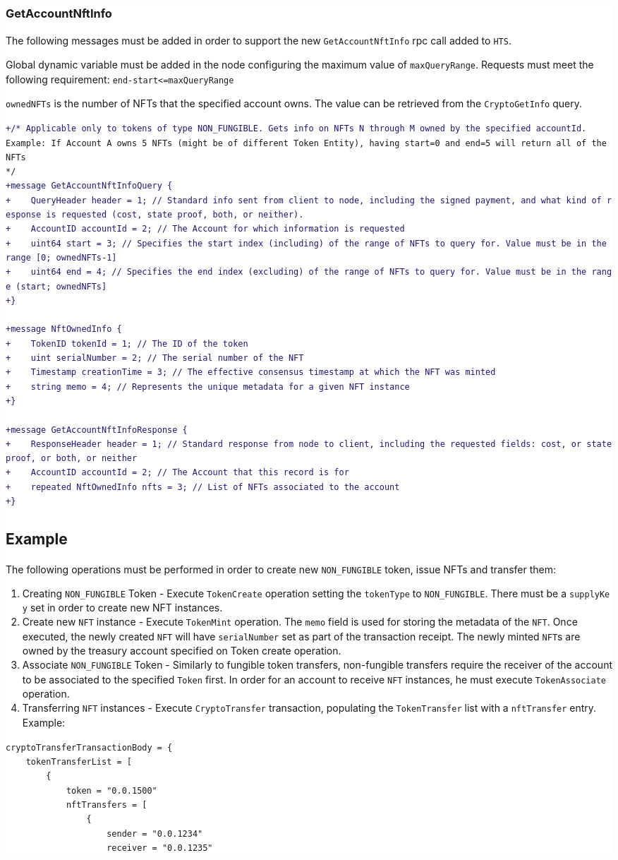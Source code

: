 ### GetAccountNftInfo
The following messages must be added in order to support the new `GetAccountNftInfo` rpc call added to `HTS`.

Global dynamic variable must be added in the node configuring the maximum value of `maxQueryRange`. Requests must meet the following requirement: `end-start<=maxQueryRange`

`ownedNFTs` is the number of NFTs that the specified account owns. The value can be retrieved from the `CryptoGetInfo` query.

```diff
+/* Applicable only to tokens of type NON_FUNGIBLE. Gets info on NFTs N through M owned by the specified accountId.
Example: If Account A owns 5 NFTs (might be of different Token Entity), having start=0 and end=5 will return all of the NFTs
*/
+message GetAccountNftInfoQuery {
+    QueryHeader header = 1; // Standard info sent from client to node, including the signed payment, and what kind of response is requested (cost, state proof, both, or neither).
+    AccountID accountId = 2; // The Account for which information is requested
+    uint64 start = 3; // Specifies the start index (including) of the range of NFTs to query for. Value must be in the range [0; ownedNFTs-1]
+    uint64 end = 4; // Specifies the end index (excluding) of the range of NFTs to query for. Value must be in the range (start; ownedNFTs]
+}

+message NftOwnedInfo {
+    TokenID tokenId = 1; // The ID of the token
+    uint serialNumber = 2; // The serial number of the NFT
+    Timestamp creationTime = 3; // The effective consensus timestamp at which the NFT was minted
+    string memo = 4; // Represents the unique metadata for a given NFT instance
+}

+message GetAccountNftInfoResponse {
+    ResponseHeader header = 1; // Standard response from node to client, including the requested fields: cost, or state proof, or both, or neither
+    AccountID accountId = 2; // The Account that this record is for
+    repeated NftOwnedInfo nfts = 3; // List of NFTs associated to the account
+}
```

## Example

The following operations must be performed in order to create new `NON_FUNGIBLE` token, issue NFTs and transfer them:
1. Creating `NON_FUNGIBLE` Token - Execute `TokenCreate` operation setting the `tokenType` to `NON_FUNGIBLE`. There must be a `supplyKey` set in order to create new NFT instances.
2. Create new `NFT` instance - Execute `TokenMint` operation. The `memo` field is used for storing the metadata of the `NFT`. Once executed, the newly created `NFT` will have `serialNumber` set as part of the transaction receipt. The newly minted `NFT`s are owned by the treasury account specified on Token create operation.
3. Associate `NON_FUNGIBLE` Token - Similarly to fungible token transfers, non-fungible transfers require the receiver of the account to be associated to the specified `Token` first. In order for an account to receive `NFT` instances, he must execute `TokenAssociate` operation. 
4. Transferring `NFT` instances -  Execute `CryptoTransfer` transaction, populating the `TokenTransfer` list with a `nftTransfer` entry. Example:
```
cryptoTransferTransactionBody = {
    tokenTransferList = [
        {
            token = "0.0.1500"
            nftTransfers = [
                {
                    sender = "0.0.1234"
                    receiver = "0.0.1235"
```